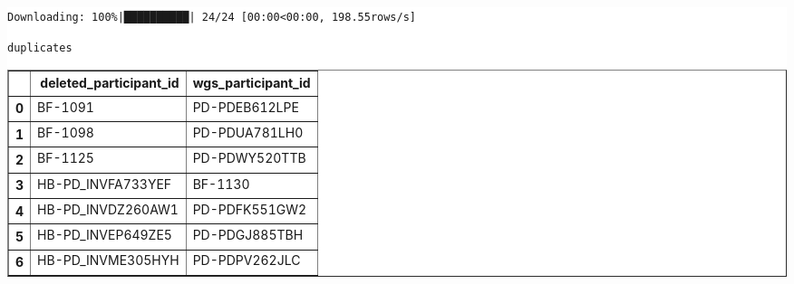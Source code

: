     Downloading: 100%|██████████| 24/24 [00:00<00:00, 198.55rows/s]



```python
duplicates
```




<div>
<style scoped>
    .dataframe tbody tr th:only-of-type {
        vertical-align: middle;
    }

    .dataframe tbody tr th {
        vertical-align: top;
    }

    .dataframe thead th {
        text-align: right;
    }
</style>
<table border="1" class="dataframe">
  <thead>
    <tr style="text-align: right;">
      <th></th>
      <th>deleted_participant_id</th>
      <th>wgs_participant_id</th>
    </tr>
  </thead>
  <tbody>
    <tr>
      <th>0</th>
      <td>BF-1091</td>
      <td>PD-PDEB612LPE</td>
    </tr>
    <tr>
      <th>1</th>
      <td>BF-1098</td>
      <td>PD-PDUA781LH0</td>
    </tr>
    <tr>
      <th>2</th>
      <td>BF-1125</td>
      <td>PD-PDWY520TTB</td>
    </tr>
    <tr>
      <th>3</th>
      <td>HB-PD_INVFA733YEF</td>
      <td>BF-1130</td>
    </tr>
    <tr>
      <th>4</th>
      <td>HB-PD_INVDZ260AW1</td>
      <td>PD-PDFK551GW2</td>
    </tr>
    <tr>
      <th>5</th>
      <td>HB-PD_INVEP649ZE5</td>
      <td>PD-PDGJ885TBH</td>
    </tr>
    <tr>
      <th>6</th>
      <td>HB-PD_INVME305HYH</td>
      <td>PD-PDPV262JLC</td>